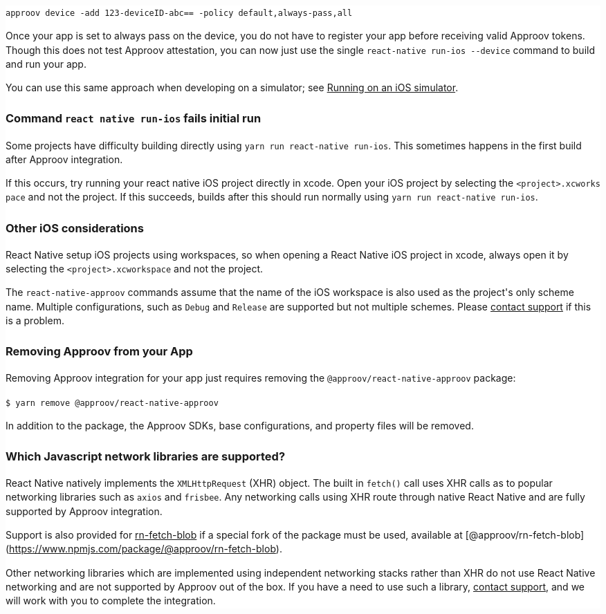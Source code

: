 ```
approov device -add 123-deviceID-abc== -policy default,always-pass,all

```

Once your app is set to always pass on the device, you do not have to register your app before receiving valid Approov tokens. Though this does not test Approov attestation, you can now just use the single `react-native run-ios --device` command to build and run your app.

You can use this same approach when developing on a simulator; see [Running on an iOS simulator](#running-on-an-ios-simulator).

### Command `react native run-ios` fails initial run

Some projects have difficulty building directly using `yarn run react-native run-ios`. This sometimes happens in the first build after Approov integration.

If this occurs, try running your react native iOS project directly in xcode. Open your iOS project by selecting the `<project>.xcworkspace` and not the project. If this succeeds, builds after this should run normally using `yarn run react-native run-ios`.

### Other iOS considerations

React Native setup iOS projects using workspaces, so when opening a React Native iOS project in xcode, always open it by selecting the `<project>.xcworkspace` and not the project.

The `react-native-approov` commands assume that the name of the iOS workspace is also used as the project's only scheme name. Multiple configurations, such as `Debug` and `Release` are supported but not multiple schemes. Please [contact support](#getting-additional-help) if this is a problem.

### Removing Approov from your App

Removing Approov integration for your app just requires removing the `@approov/react-native-approov` package:

```
$ yarn remove @approov/react-native-approov
```

In addition to the package, the Approov SDKs, base configurations, and property files will be removed.

### Which Javascript network libraries are supported?

React Native natively implements the `XMLHttpRequest` (XHR) object. The built in `fetch()` call uses XHR calls as to popular networking libraries such as `axios` and `frisbee`. Any networking calls using XHR route through native React Native and are fully supported by Approov integration.

Support is also provided for [rn-fetch-blob](https://github.com/joltup/rn-fetch-blob) if a special fork of the package must be used, available at [@approov/rn-fetch-blob] (https://www.npmjs.com/package/@approov/rn-fetch-blob).

Other networking libraries which are implemented using independent networking stacks rather than XHR do not use React Native networking and are not supported by Approov out of the box. If you have a need to use such a library, [contact support](#getting-additional-help), and we will work with you to complete the integration.
